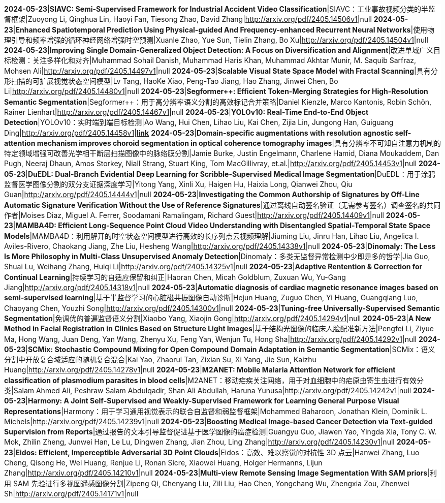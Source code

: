 **2024-05-23**|**SIAVC: Semi-Supervised Framework for Industrial Accident Video Classification**|SIAVC：工业事故视频分类的半监督框架|Zuoyong Li, Qinghua Lin, Haoyi Fan, Tiesong Zhao, David Zhang|<http://arxiv.org/pdf/2405.14506v1>|null
**2024-05-23**|**Enhanced Spatiotemporal Prediction Using Physical-guided And Frequency-enhanced Recurrent Neural Networks**|使用物理引导和频率增强的循环神经网络增强时空预测|Xuanle Zhao, Yue Sun, Tielin Zhang, Bo Xu|<http://arxiv.org/pdf/2405.14504v1>|null
**2024-05-23**|**Improving Single Domain-Generalized Object Detection: A Focus on Diversification and Alignment**|改进单域广义目标检测：关注多样化和对齐|Muhammad Sohail Danish, Muhammad Haris Khan, Muhammad Akhtar Munir, M. Saquib Sarfraz, Mohsen Ali|<http://arxiv.org/pdf/2405.14497v1>|null
**2024-05-23**|**Scalable Visual State Space Model with Fractal Scanning**|具有分形扫描的可扩展视觉状态空间模型|Lv Tang, HaoKe Xiao, Peng-Tao Jiang, Hao Zhang, Jinwei Chen, Bo Li|<http://arxiv.org/pdf/2405.14480v1>|null
**2024-05-23**|**Segformer++: Efficient Token-Merging Strategies for High-Resolution Semantic Segmentation**|Segformer++：用于高分辨率语义分割的高效标记合并策略|Daniel Kienzle, Marco Kantonis, Robin Schön, Rainer Lienhart|<http://arxiv.org/pdf/2405.14467v1>|null
**2024-05-23**|**YOLOv10: Real-Time End-to-End Object Detection**|YOLOv10：实时端到端目标检测|Ao Wang, Hui Chen, Lihao Liu, Kai Chen, Zijia Lin, Jungong Han, Guiguang Ding|<http://arxiv.org/pdf/2405.14458v1>|**[link](https://github.com/THU-MIG/yolov10)**
**2024-05-23**|**Domain-specific augmentations with resolution agnostic self-attention mechanism improves choroid segmentation in optical coherence tomography images**|具有分辨率不可知自注意力机制的特定领域增强可改善光学相干断层扫描图像中的脉络膜分割|Jamie Burke, Justin Engelmann, Charlene Hamid, Diana Moukaddem, Dan Pugh, Neeraj Dhaun, Amos Storkey, Niall Strang, Stuart King, Tom MacGillivray, et.al.|<http://arxiv.org/pdf/2405.14453v1>|null
**2024-05-23**|**DuEDL: Dual-Branch Evidential Deep Learning for Scribble-Supervised Medical Image Segmentation**|DuEDL：用于涂鸦监督医学图像分割的双分支证据深度学习|Yitong Yang, Xinli Xu, Haigen Hu, Haixia Long, Qianwei Zhou, Qiu Guan|<http://arxiv.org/pdf/2405.14444v1>|null
**2024-05-23**|**Investigating the Common Authorship of Signatures by Off-Line Automatic Signature Verification Without the Use of Reference Signatures**|通过离线自动签名验证（无需参考签名）调查签名的共同作者|Moises Diaz, Miguel A. Ferrer, Soodamani Ramalingam, Richard Guest|<http://arxiv.org/pdf/2405.14409v1>|null
**2024-05-23**|**MAMBA4D: Efficient Long-Sequence Point Cloud Video Understanding with Disentangled Spatial-Temporal State Space Models**|MAMBA4D：利用解开的时空状态空间模型进行高效的长序列点云视频理解|Jiuming Liu, Jinru Han, Lihao Liu, Angelica I. Aviles-Rivero, Chaokang Jiang, Zhe Liu, Hesheng Wang|<http://arxiv.org/pdf/2405.14338v1>|null
**2024-05-23**|**Dinomaly: The Less Is More Philosophy in Multi-Class Unsupervised Anomaly Detection**|Dinomaly：多类无监督异常检测中少即是多的哲学|Jia Guo, Shuai Lu, Weihang Zhang, Huiqi Li|<http://arxiv.org/pdf/2405.14325v1>|null
**2024-05-23**|**Adaptive Rentention & Correction for Continual Learning**|持续学习的自适应保留和纠正|Haoran Chen, Micah Goldblum, Zuxuan Wu, Yu-Gang Jiang|<http://arxiv.org/pdf/2405.14318v1>|null
**2024-05-23**|**Automatic diagnosis of cardiac magnetic resonance images based on semi-supervised learning**|基于半监督学习的心脏磁共振图像自动诊断|Hejun Huang, Zuguo Chen, Yi Huang, Guangqiang Luo, Chaoyang Chen, Youzhi Song|<http://arxiv.org/pdf/2405.14300v1>|null
**2024-05-23**|**Tuning-free Universally-Supervised Semantic Segmentation**|免调优的普遍监督语义分割|Xiaobo Yang, Xiaojin Gong|<http://arxiv.org/pdf/2405.14294v1>|null
**2024-05-23**|**A New Method in Facial Registration in Clinics Based on Structure Light Images**|基于结构光图像的临床人脸配准新方法|Pengfei Li, Ziyue Ma, Hong Wang, Juan Deng, Yan Wang, Zhenyu Xu, Feng Yan, Wenjun Tu, Hong Sha|<http://arxiv.org/pdf/2405.14292v1>|null
**2024-05-23**|**SCMix: Stochastic Compound Mixing for Open Compound Domain Adaptation in Semantic Segmentation**|SCMix：语义分割中开放复合域适应的随机复合混合|Kai Yao, Zhaorui Tan, Zixian Su, Xi Yang, Jie Sun, Kaizhu Huang|<http://arxiv.org/pdf/2405.14278v1>|null
**2024-05-23**|**M2ANET: Mobile Malaria Attention Network for efficient classification of plasmodium parasites in blood cells**|M2ANET：移动疟疾关注网络，用于对血细胞中的疟原虫寄生虫进行有效分类|Salam Ahmed Ali, Peshraw Salam Abdulqadir, Shan Ali Abdullah, Haruna Yunusa|<http://arxiv.org/pdf/2405.14242v1>|null
**2024-05-23**|**Harmony: A Joint Self-Supervised and Weakly-Supervised Framework for Learning General Purpose Visual Representations**|Harmony：用于学习通用视觉表示的联合自监督和弱监督框架|Mohammed Baharoon, Jonathan Klein, Dominik L. Michels|<http://arxiv.org/pdf/2405.14239v1>|null
**2024-05-23**|**Boosting Medical Image-based Cancer Detection via Text-guided Supervision from Reports**|通过报告的文本引导监督促进基于医学图像的癌症检测|Guangyu Guo, Jiawen Yao, Yingda Xia, Tony C. W. Mok, Zhilin Zheng, Junwei Han, Le Lu, Dingwen Zhang, Jian Zhou, Ling Zhang|<http://arxiv.org/pdf/2405.14230v1>|null
**2024-05-23**|**Eidos: Efficient, Imperceptible Adversarial 3D Point Clouds**|Eidos：高效、难以察觉的对抗性 3D 点云|Hanwei Zhang, Luo Cheng, Qisong He, Wei Huang, Renjue Li, Ronan Sicre, Xiaowei Huang, Holger Hermanns, Lijun Zhang|<http://arxiv.org/pdf/2405.14210v1>|null
**2024-05-23**|**Multi-view Remote Sensing Image Segmentation With SAM priors**|利用 SAM 先验进行多视图遥感图像分割|Zipeng Qi, Chenyang Liu, Zili Liu, Hao Chen, Yongchang Wu, Zhengxia Zou, Zhenwei Sh|<http://arxiv.org/pdf/2405.14171v1>|null